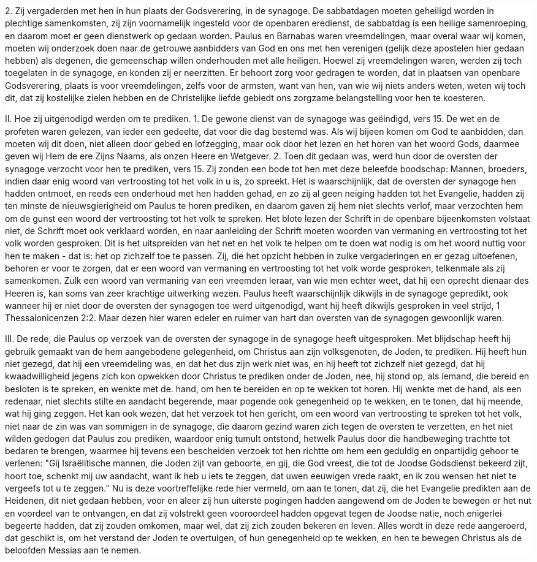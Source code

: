 2\. Zij vergaderden met hen in hun plaats der Godsverering, in de synagoge. De sabbatdagen moeten geheiligd worden in plechtige samenkomsten, zij zijn voornamelijk ingesteld voor de openbaren eredienst, de sabbatdag is een heilige samenroeping, en daarom moet er geen dienstwerk op gedaan worden. Paulus en Barnabas waren vreemdelingen, maar overal waar wij komen, moeten wij onderzoek doen naar de getrouwe aanbidders van God en ons met hen verenigen (gelijk deze apostelen hier gedaan hebben) als degenen, die gemeenschap willen onderhouden met alle heiligen. Hoewel zij vreemdelingen waren, werden zij toch toegelaten in de synagoge, en konden zij er neerzitten. Er behoort zorg voor gedragen te worden, dat in plaatsen van openbare Godsverering, plaats is voor vreemdelingen, zelfs voor de armsten, want van hen, van wie wij niets anders weten, weten wij toch dit, dat zij kostelijke zielen hebben en de Christelijke liefde gebiedt ons zorgzame belangstelling voor hen te koesteren.

II. Hoe zij uitgenodigd werden om te prediken. 
1\. De gewone dienst van de synagoge was geëindigd, vers 15. De wet en de profeten waren gelezen, van ieder een gedeelte, dat voor die dag bestemd was. Als wij bijeen komen om God te aanbidden, dan moeten wij dit doen, niet alleen door gebed en lofzegging, maar ook door het lezen en het horen van het woord Gods, daarmee geven wij Hem de ere Zijns Naams, als onzen Heere en Wetgever. 
2\. Toen dit gedaan was, werd hun door de oversten der synagoge verzocht voor hen te prediken, vers 15. Zij zonden een bode tot hen met deze beleefde boodschap: Mannen, broeders, indien daar enig woord van vertroosting tot het volk in u is, zo spreekt. Het is waarschijnlijk, dat de oversten der synagoge hen hadden ontmoet, en reeds een onderhoud met hen hadden gehad, en zo zij al geen neiging hadden tot het Evangelie, hadden zij ten minste de nieuwsgierigheid om Paulus te horen prediken, en daarom gaven zij hem niet slechts verlof, maar verzochten hem om de gunst een woord der vertroosting tot het volk te spreken. Het blote lezen der Schrift in de openbare bijeenkomsten volstaat niet, de Schrift moet ook verklaard worden, en naar aanleiding der Schrift moeten woorden van vermaning en vertroosting tot het volk worden gesproken. Dit is het uitspreiden van het net en het volk te helpen om te doen wat nodig is om het woord nuttig voor hen te maken - dat is: het op zichzelf toe te passen. Zij, die het opzicht hebben in zulke vergaderingen en er gezag uitoefenen, behoren er voor te zorgen, dat er een woord van vermaning en vertroosting tot het volk worde gesproken, telkenmale als zij samenkomen. Zulk een woord van vermaning van een vreemden leraar, van wie men echter weet, dat hij een oprecht dienaar des Heeren is, kan soms van zeer krachtige uitwerking wezen. Paulus heeft waarschijnlijk dikwijls in de synagoge gepredikt, ook wanneer hij er niet door de oversten der synagogen toe werd uitgenodigd, want hij heeft dikwijls gesproken in veel strijd, 1 Thessalonicenzen 2:2. Maar dezen hier waren edeler en ruimer van hart dan oversten van de synagogen gewoonlijk waren.

III. De rede, die Paulus op verzoek van de oversten der synagoge in de synagoge heeft uitgesproken. Met blijdschap heeft hij gebruik gemaakt van de hem aangebodene gelegenheid, om Christus aan zijn volksgenoten, de Joden, te prediken. Hij heeft hun niet gezegd, dat hij een vreemdeling was, en dat het dus zijn werk niet was, en hij heeft tot zichzelf niet gezegd, dat hij kwaadwilligheid jegens zich kon opwekken door Christus te prediken onder de Joden, nee, hij stond op, als iemand, die bereid en besloten is te spreken, en wenkte met de. hand, om hen te bereiden en op te wekken tot horen. Hij wenkte met de hand, als een redenaar, niet slechts stilte en aandacht begerende, maar pogende ook genegenheid op te wekken, en te tonen, dat hij meende, wat hij ging zeggen. Het kan ook wezen, dat het verzoek tot hen gericht, om een woord van vertroosting te spreken tot het volk, niet naar de zin was van sommigen in de synagoge, die daarom gezind waren zich tegen de oversten te verzetten, en het niet wilden gedogen dat Paulus zou prediken, waardoor enig tumult ontstond, hetwelk Paulus door die handbeweging trachtte tot bedaren te brengen, waarmee hij tevens een bescheiden verzoek tot hen richtte om hem een geduldig en onpartijdig gehoor te verlenen: "Gij Israëlitische mannen, die Joden zijt van geboorte, en gij, die God vreest, die tot de Joodse Godsdienst bekeerd zijt, hoort toe, schenkt mij uw aandacht, want ik heb u iets te zeggen, dat uwen eeuwigen vrede raakt, en ik zou wensen het niet te vergeefs tot u te zeggen." Nu is deze voortreffelijke rede hier vermeld, om aan te tonen, dat zij, die het Evangelie predikten aan de Heidenen, dit niet gedaan hebben, voor en aleer zij hun uiterste pogingen hadden aangewend om de Joden te bewegen er het nut en voordeel van te ontvangen, en dat zij volstrekt geen vooroordeel hadden opgevat tegen de Joodse natie, noch enigerlei begeerte hadden, dat zij zouden omkomen, maar wel, dat zij zich zouden bekeren en leven. 
Alles wordt in deze rede aangeroerd, dat geschikt is, om het verstand der Joden te overtuigen, of hun genegenheid op te wekken, en hen te bewegen Christus als de beloofden Messias aan te nemen. 
